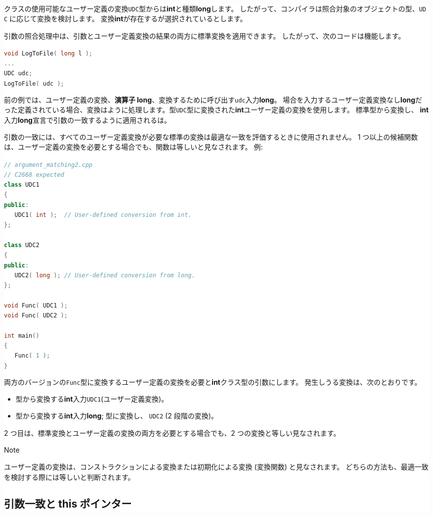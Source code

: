 クラスの使用可能なユーザー定義の変換`UDC`型からは**int**と種類**long**します。 したがって、コンパイラは照合対象のオブジェクトの型、`UDC` に応じて変換を検討します。 変換**int**が存在するが選択されているとします。

引数の照合処理中は、引数とユーザー定義変換の結果の両方に標準変換を適用できます。 したがって、次のコードは機能します。

```cpp
void LogToFile( long l );
...
UDC udc;
LogToFile( udc );
```

前の例では、ユーザー定義の変換、**演算子 long**、変換するために呼び出す`udc`入力**long**。 場合を入力するユーザー定義変換なし**long**だった定義されている場合、変換はように処理します。型`UDC`型に変換された**int**ユーザー定義の変換を使用します。 標準型から変換し、 **int**入力**long**宣言で引数の一致するように適用されるは。

引数の一致には、すべてのユーザー定義変換が必要な標準の変換は最適な一致を評価するときに使用されません。 1 つ以上の候補関数は、ユーザー定義の変換を必要とする場合でも、関数は等しいと見なされます。 例:

```cpp
// argument_matching2.cpp
// C2668 expected
class UDC1
{
public:
   UDC1( int );  // User-defined conversion from int.
};

class UDC2
{
public:
   UDC2( long ); // User-defined conversion from long.
};

void Func( UDC1 );
void Func( UDC2 );

int main()
{
   Func( 1 );
}
```

両方のバージョンの`Func`型に変換するユーザー定義の変換を必要と**int**クラス型の引数にします。 発生しうる変換は、次のとおりです。

- 型から変換する**int**入力`UDC1`(ユーザー定義変換)。

- 型から変換する**int**入力**long**; 型に変換し、 `UDC2` (2 段階の変換)。

2 つ目は、標準変換とユーザー定義の変換の両方を必要とする場合でも、2 つの変換と等しい見なされます。

> [!NOTE]
>  ユーザー定義の変換は、コンストラクションによる変換または初期化による変換 (変換関数) と見なされます。 どちらの方法も、最適一致を検討する際には等しいと判断されます。

## <a name="argument-matching-and-the-this-pointer"></a>引数一致と this ポインター
